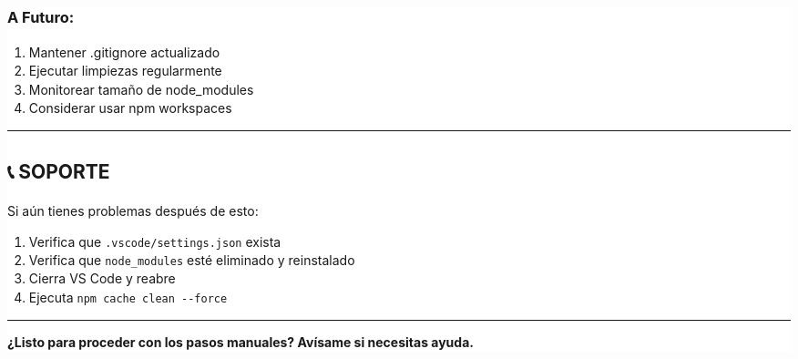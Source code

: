 ### A Futuro:

1. Mantener .gitignore actualizado
2. Ejecutar limpiezas regularmente
3. Monitorear tamaño de node_modules
4. Considerar usar npm workspaces

---

## 📞 SOPORTE

Si aún tienes problemas después de esto:

1. Verifica que `.vscode/settings.json` exista
2. Verifica que `node_modules` esté eliminado y reinstalado
3. Cierra VS Code y reabre
4. Ejecuta `npm cache clean --force`

---

**¿Listo para proceder con los pasos manuales? Avísame si necesitas ayuda.**

